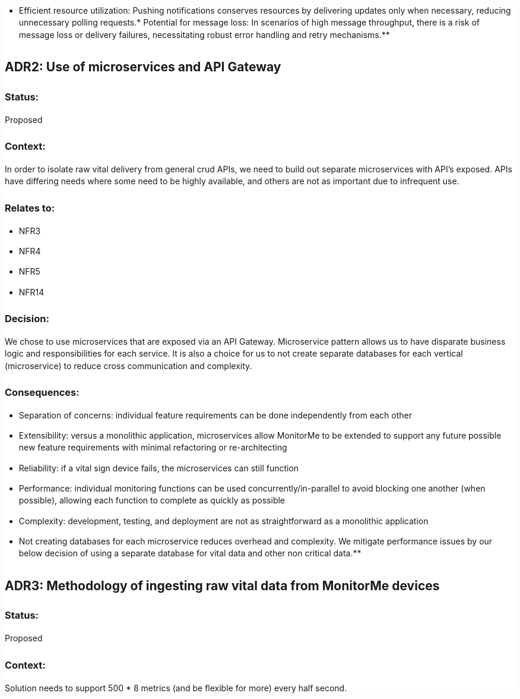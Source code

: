   - Efficient resource utilization: Pushing notifications conserves resources by delivering updates only when necessary, reducing unnecessary polling requests.* Potential for message loss: In scenarios of high message throughput, there is a risk of message loss or delivery failures, necessitating robust error handling and retry mechanisms.**

  ## ADR2: Use of microservices and API Gateway

  ### **Status:**
  Proposed
  ### **Context:**
  In order to isolate raw vital delivery from general crud APIs, we need to build out separate microservices with API’s exposed. APIs have differing needs where some need to be highly available, and others are not as important due to infrequent use.
  ### **Relates to:**
  * NFR3

  * NFR4

  * NFR5

  * NFR14

  ### **Decision:** 

  We chose to use microservices that are exposed via an API Gateway. Microservice pattern allows us to have disparate business logic and responsibilities for each service. It is also a choice for us to not create separate databases for each vertical (microservice) to reduce cross communication and complexity.

  ### **Consequences:**

  * Separation of concerns: individual feature requirements can be done independently from each other

  * Extensibility: versus a monolithic application, microservices allow MonitorMe to be extended to support any future possible new feature requirements with minimal refactoring or re-architecting

  * Reliability: if a vital sign device fails, the microservices can still function

  * Performance: individual monitoring functions can be used concurrently/in-parallel to avoid blocking one another (when possible), allowing each function to complete as quickly as possible

  * Complexity: development, testing, and deployment are not as straightforward as a monolithic application

  * Not creating databases for each microservice reduces overhead and complexity. We mitigate performance issues by our below decision of using a separate database for vital data and other non critical data.**

  ## ADR3: Methodology of ingesting raw vital data from MonitorMe devices

  ### **Status:**
  Proposed
  ### **Context:**
  Solution needs to support 500 \* 8 metrics (and be flexible for more) every half second.
